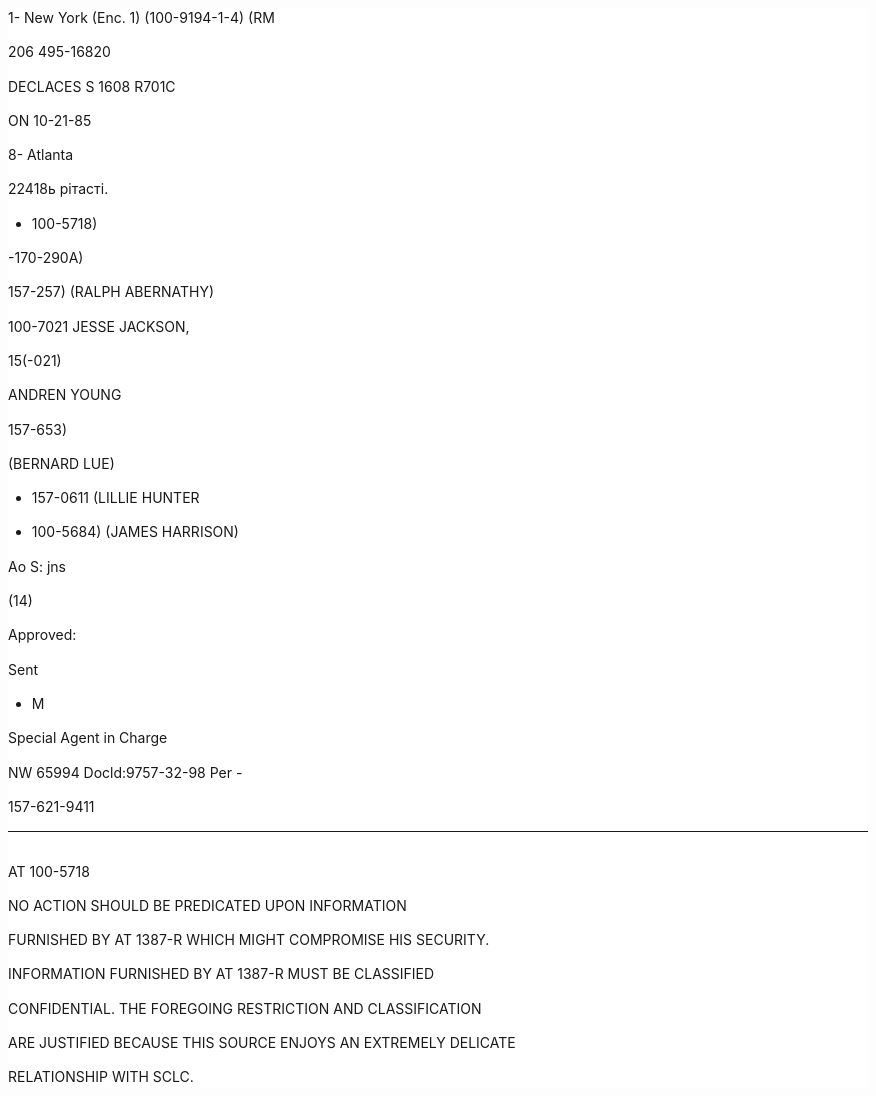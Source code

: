 1- New York (Enc. 1) (100-9194-1-4) (RM

206 495-16820

DECLACES S 1608 R701C

ON 10-21-85

8- Atlanta

22418ь рітасті.

- 100-5718)

-170-290A)

157-257) (RALPH ABERNATHY)

100-7021 JESSE JACKSON,

15(-021)

ANDREN YOUNG

157-653)

(BERNARD LUE)

- 157-0611 (LILLIE HUNTER

- 100-5684) (JAMES HARRISON)

Ao S: jns

(14)

Approved:

Sent

- M

Special Agent in Charge

NW 65994 Docld:9757-32-98
Per -

157-621-9411

---

##
AT 100-5718

NO ACTION SHOULD BE PREDICATED UPON INFORMATION

FURNISHED BY AT 1387-R WHICH MIGHT COMPROMISE HIS SECURITY.

INFORMATION FURNISHED BY AT 1387-R MUST BE CLASSIFIED

CONFIDENTIAL. THE FOREGOING RESTRICTION AND CLASSIFICATION

ARE JUSTIFIED BECAUSE THIS SOURCE ENJOYS AN EXTREMELY DELICATE

RELATIONSHIP WITH SCLC.

